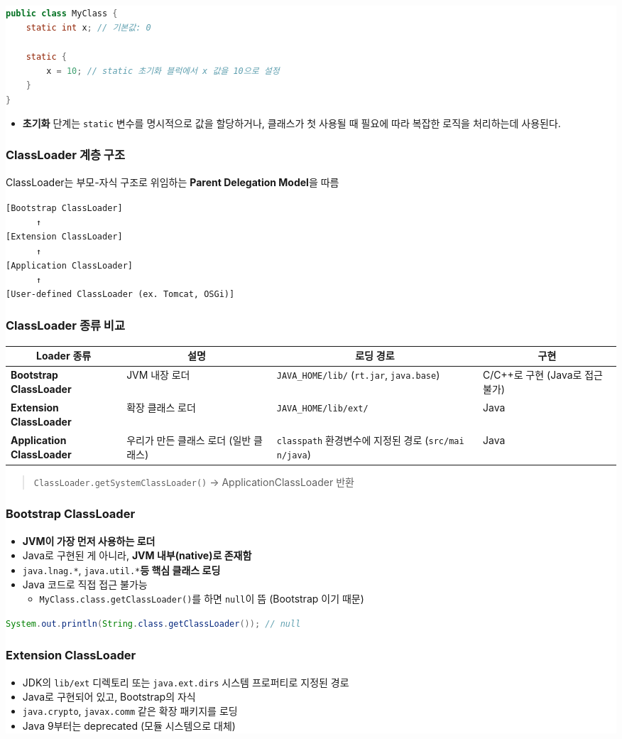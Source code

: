 ```java
public class MyClass {
    static int x; // 기본값: 0
    
    static {
        x = 10; // static 초기화 블럭에서 x 값을 10으로 설정
    }
}
```
- **초기화** 단계는 `static` 변수를 명시적으로 값을 할당하거나, 클래스가 첫 사용될 때 필요에 따라 복잡한 로직을 처리하는데 사용된다.


### ClassLoader 계층 구조

ClassLoader는 부모-자식 구조로 위임하는 **Parent Delegation Model**을 따름

```text
[Bootstrap ClassLoader]
      ↑
[Extension ClassLoader]
      ↑
[Application ClassLoader]
      ↑
[User-defined ClassLoader (ex. Tomcat, OSGi)]
```


### ClassLoader 종류 비교

| Loader 종류                   | 설명                     | 로딩 경로                                      | 구현                      |
| --------------------------- | ---------------------- | ------------------------------------------ | ----------------------- |
| **Bootstrap ClassLoader**   | JVM 내장 로더              | `JAVA_HOME/lib/` (`rt.jar`, `java.base`)   | C/C++로 구현 (Java로 접근 불가) |
| **Extension ClassLoader**   | 확장 클래스 로더              | `JAVA_HOME/lib/ext/`                       | Java                    |
| **Application ClassLoader** | 우리가 만든 클래스 로더 (일반 클래스) | `classpath` 환경변수에 지정된 경로 (`src/main/java`) | Java                    |

> `ClassLoader.getSystemClassLoader()` -> ApplicationClassLoader 반환


### Bootstrap ClassLoader

- **JVM이 가장 먼저 사용하는 로더**
- Java로 구현된 게 아니라, **JVM 내부(native)로 존재함**
- `java.lnag.*`, `java.util.*`**등 핵심 클래스 로딩**
- Java 코드로 직접 접근 불가능
    - `MyClass.class.getClassLoader()`를 하면 `null`이 뜸 (Bootstrap 이기 때문)

```java
System.out.println(String.class.getClassLoader()); // null
```

### Extension ClassLoader
- JDK의 `lib/ext` 디렉토리 또는 `java.ext.dirs` 시스템 프로퍼티로 지정된 경로
- Java로 구현되어 있고, Bootstrap의 자식
- `java.crypto`, `javax.comm` 같은 확장 패키지를 로딩
- Java 9부터는 deprecated (모듈 시스템으로 대체)
